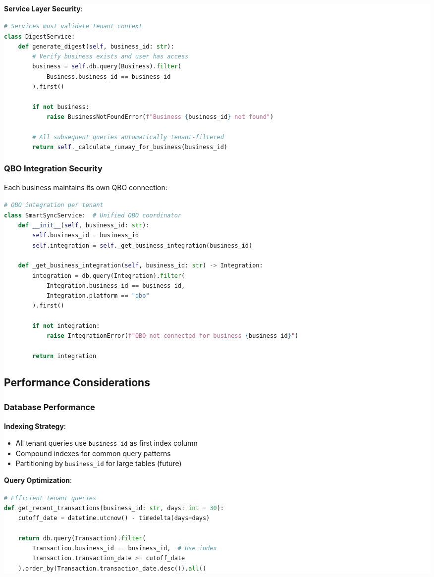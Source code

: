 **Service Layer Security**:
```python
# Services must validate tenant context
class DigestService:
    def generate_digest(self, business_id: str):
        # Verify business exists and user has access
        business = self.db.query(Business).filter(
            Business.business_id == business_id
        ).first()
        
        if not business:
            raise BusinessNotFoundError(f"Business {business_id} not found")
        
        # All subsequent queries automatically tenant-filtered
        return self._calculate_runway_for_business(business_id)
```

### **QBO Integration Security**

Each business maintains its own QBO connection:

```python
# QBO integration per tenant
class SmartSyncService:  # Unified QBO coordinator
    def __init__(self, business_id: str):
        self.business_id = business_id
        self.integration = self._get_business_integration(business_id)
    
    def _get_business_integration(self, business_id: str) -> Integration:
        integration = db.query(Integration).filter(
            Integration.business_id == business_id,
            Integration.platform == "qbo"
        ).first()
        
        if not integration:
            raise IntegrationError(f"QBO not connected for business {business_id}")
        
        return integration
```

## Performance Considerations

### **Database Performance**

**Indexing Strategy**:
- All tenant queries use `business_id` as first index column
- Compound indexes for common query patterns
- Partitioning by `business_id` for large tables (future)

**Query Optimization**:
```python
# Efficient tenant queries
def get_recent_transactions(business_id: str, days: int = 30):
    cutoff_date = datetime.utcnow() - timedelta(days=days)
    
    return db.query(Transaction).filter(
        Transaction.business_id == business_id,  # Use index
        Transaction.transaction_date >= cutoff_date
    ).order_by(Transaction.transaction_date.desc()).all()
```
